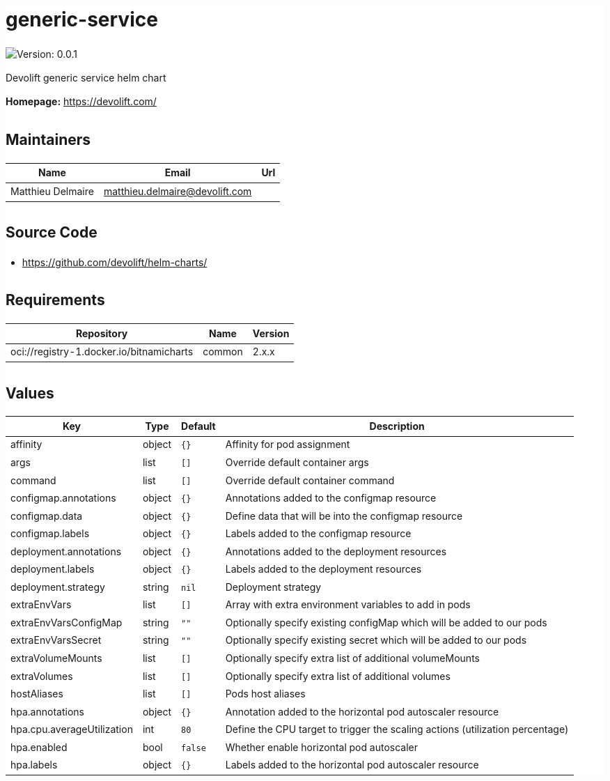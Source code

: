 # generic-service

![Version: 0.0.1](https://img.shields.io/badge/Version-0.0.1-informational?style=flat-square)

Devolift generic service helm chart

**Homepage:** <https://devolift.com/>

## Maintainers

| Name | Email | Url |
| ---- | ------ | --- |
| Matthieu Delmaire | <matthieu.delmaire@devolift.com> |  |

## Source Code

* <https://github.com/devolift/helm-charts/>

## Requirements

| Repository | Name | Version |
|------------|------|---------|
| oci://registry-1.docker.io/bitnamicharts | common | 2.x.x |

## Values

| Key | Type | Default | Description |
|-----|------|---------|-------------|
| affinity | object | `{}` | Affinity for pod assignment |
| args | list | `[]` | Override default container args |
| command | list | `[]` | Override default container command |
| configmap.annotations | object | `{}` | Annotations added to the configmap resource |
| configmap.data | object | `{}` | Define data that will be into the configmap resource |
| configmap.labels | object | `{}` | Labels added to the configmap resource |
| deployment.annotations | object | `{}` | Annotations added to the deployment resources |
| deployment.labels | object | `{}` | Labels added to the deployment resources |
| deployment.strategy | string | `nil` | Deployment strategy |
| extraEnvVars | list | `[]` | Array with extra environment variables to add in pods |
| extraEnvVarsConfigMap | string | `""` | Optionally specify existing configMap which will be added to our pods |
| extraEnvVarsSecret | string | `""` | Optionally specify existing secret which will be added to our pods |
| extraVolumeMounts | list | `[]` | Optionally specify extra list of additional volumeMounts |
| extraVolumes | list | `[]` | Optionally specify extra list of additional volumes |
| hostAliases | list | `[]` | Pods host aliases |
| hpa.annotations | object | `{}` | Annotation added to the horizontal pod autoscaler resource |
| hpa.cpu.averageUtilization | int | `80` | Define the CPU target to trigger the scaling actions (utilization percentage) |
| hpa.enabled | bool | `false` | Whether enable horizontal pod autoscaler |
| hpa.labels | object | `{}` | Labels added to the horizontal pod autoscaler resource |